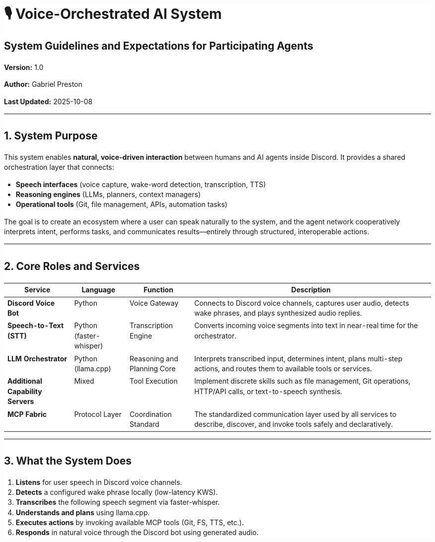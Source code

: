 # 🎙 Voice-Orchestrated AI System

## System Guidelines and Expectations for Participating Agents

**Version:** 1.0

**Author:** Gabriel Preston

**Last Updated:** 2025-10-08

---

## 1. System Purpose

This system enables **natural, voice-driven interaction** between humans and AI agents inside Discord.
It provides a shared orchestration layer that connects:

* **Speech interfaces** (voice capture, wake-word detection, transcription, TTS)
* **Reasoning engines** (LLMs, planners, context managers)
* **Operational tools** (Git, file management, APIs, automation tasks)

The goal is to create an ecosystem where a user can speak naturally to the system, and the agent network cooperatively interprets intent, performs tasks, and communicates results—entirely through structured, interoperable actions.

---

## 2. Core Roles and Services

| Service                  | Language                | Function                    | Description                                                                                                                 |
| ------------------------ | ----------------------- | --------------------------- | --------------------------------------------------------------------------------------------------------------------------- |
| **Discord Voice Bot**    | Python                      | Voice Gateway               | Connects to Discord voice channels, captures user audio, detects wake phrases, and plays synthesized audio replies.         |
| **Speech-to-Text (STT)** | Python (faster-whisper) | Transcription Engine        | Converts incoming voice segments into text in near-real time for the orchestrator.                                          |
| **LLM Orchestrator**     | Python (llama.cpp)      | Reasoning and Planning Core | Interprets transcribed input, determines intent, plans multi-step actions, and routes them to available tools or services.  |
| **Additional Capability Servers**   | Mixed                   | Tool Execution              | Implement discrete skills such as file management, Git operations, HTTP/API calls, or text-to-speech synthesis.             |
| **MCP Fabric**           | Protocol Layer          | Coordination Standard       | The standardized communication layer used by all services to describe, discover, and invoke tools safely and declaratively. |

---

## 3. What the System Does

1. **Listens** for user speech in Discord voice channels.
2. **Detects** a configured wake phrase locally (low-latency KWS).
3. **Transcribes** the following speech segment via faster-whisper.
4. **Understands and plans** using llama.cpp.
5. **Executes actions** by invoking available MCP tools (Git, FS, TTS, etc.).
6. **Responds** in natural voice through the Discord bot using generated audio.
